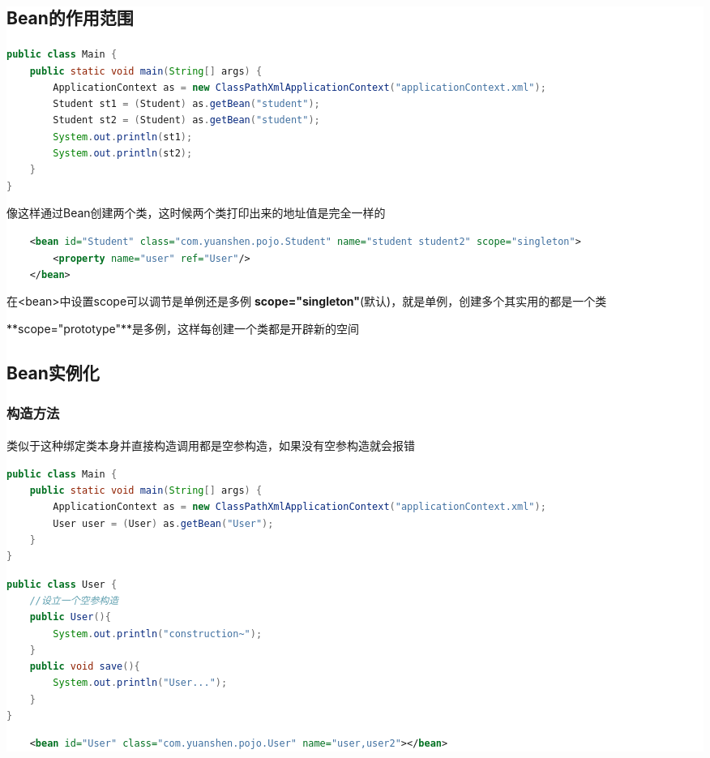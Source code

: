 ## Bean的作用范围

```java
public class Main {
    public static void main(String[] args) {
        ApplicationContext as = new ClassPathXmlApplicationContext("applicationContext.xml");
        Student st1 = (Student) as.getBean("student");
        Student st2 = (Student) as.getBean("student");
        System.out.println(st1);
        System.out.println(st2);
    }
}
```

像这样通过Bean创建两个类，这时候两个类打印出来的地址值是完全一样的

```xml
    <bean id="Student" class="com.yuanshen.pojo.Student" name="student student2" scope="singleton">
        <property name="user" ref="User"/>
    </bean>
```

在<bean\>中设置scope可以调节是单例还是多例 **scope="singleton"**(默认)，就是单例，创建多个其实用的都是一个类

**scope="prototype"**是多例，这样每创建一个类都是开辟新的空间

## Bean实例化

### 构造方法

类似于这种绑定类本身并直接构造调用都是空参构造，如果没有空参构造就会报错

```java
public class Main {
    public static void main(String[] args) {
        ApplicationContext as = new ClassPathXmlApplicationContext("applicationContext.xml");
        User user = (User) as.getBean("User");
    }
}
```

```java
public class User {
    //设立一个空参构造
    public User(){
        System.out.println("construction~");
    }
    public void save(){
        System.out.println("User...");
    }
}
```

```xml
    <bean id="User" class="com.yuanshen.pojo.User" name="user,user2"></bean>
```
